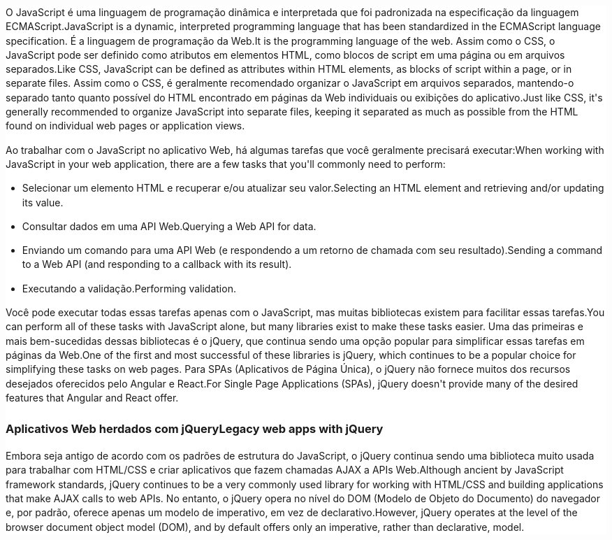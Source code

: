 <span data-ttu-id="435cd-137">O JavaScript é uma linguagem de programação dinâmica e interpretada que foi padronizada na especificação da linguagem ECMAScript.</span><span class="sxs-lookup"><span data-stu-id="435cd-137">JavaScript is a dynamic, interpreted programming language that has been standardized in the ECMAScript language specification.</span></span> <span data-ttu-id="435cd-138">É a linguagem de programação da Web.</span><span class="sxs-lookup"><span data-stu-id="435cd-138">It is the programming language of the web.</span></span> <span data-ttu-id="435cd-139">Assim como o CSS, o JavaScript pode ser definido como atributos em elementos HTML, como blocos de script em uma página ou em arquivos separados.</span><span class="sxs-lookup"><span data-stu-id="435cd-139">Like CSS, JavaScript can be defined as attributes within HTML elements, as blocks of script within a page, or in separate files.</span></span> <span data-ttu-id="435cd-140">Assim como o CSS, é geralmente recomendado organizar o JavaScript em arquivos separados, mantendo-o separado tanto quanto possível do HTML encontrado em páginas da Web individuais ou exibições do aplicativo.</span><span class="sxs-lookup"><span data-stu-id="435cd-140">Just like CSS, it's generally recommended to organize JavaScript into separate files, keeping it separated as much as possible from the HTML found on individual web pages or application views.</span></span>

<span data-ttu-id="435cd-141">Ao trabalhar com o JavaScript no aplicativo Web, há algumas tarefas que você geralmente precisará executar:</span><span class="sxs-lookup"><span data-stu-id="435cd-141">When working with JavaScript in your web application, there are a few tasks that you'll commonly need to perform:</span></span>

- <span data-ttu-id="435cd-142">Selecionar um elemento HTML e recuperar e/ou atualizar seu valor.</span><span class="sxs-lookup"><span data-stu-id="435cd-142">Selecting an HTML element and retrieving and/or updating its value.</span></span>

- <span data-ttu-id="435cd-143">Consultar dados em uma API Web.</span><span class="sxs-lookup"><span data-stu-id="435cd-143">Querying a Web API for data.</span></span>

- <span data-ttu-id="435cd-144">Enviando um comando para uma API Web (e respondendo a um retorno de chamada com seu resultado).</span><span class="sxs-lookup"><span data-stu-id="435cd-144">Sending a command to a Web API (and responding to a callback with its result).</span></span>

- <span data-ttu-id="435cd-145">Executando a validação.</span><span class="sxs-lookup"><span data-stu-id="435cd-145">Performing validation.</span></span>

<span data-ttu-id="435cd-146">Você pode executar todas essas tarefas apenas com o JavaScript, mas muitas bibliotecas existem para facilitar essas tarefas.</span><span class="sxs-lookup"><span data-stu-id="435cd-146">You can perform all of these tasks with JavaScript alone, but many libraries exist to make these tasks easier.</span></span> <span data-ttu-id="435cd-147">Uma das primeiras e mais bem-sucedidas dessas bibliotecas é o jQuery, que continua sendo uma opção popular para simplificar essas tarefas em páginas da Web.</span><span class="sxs-lookup"><span data-stu-id="435cd-147">One of the first and most successful of these libraries is jQuery, which continues to be a popular choice for simplifying these tasks on web pages.</span></span> <span data-ttu-id="435cd-148">Para SPAs (Aplicativos de Página Única), o jQuery não fornece muitos dos recursos desejados oferecidos pelo Angular e React.</span><span class="sxs-lookup"><span data-stu-id="435cd-148">For Single Page Applications (SPAs), jQuery doesn't provide many of the desired features that Angular and React offer.</span></span>

### <a name="legacy-web-apps-with-jquery"></a><span data-ttu-id="435cd-149">Aplicativos Web herdados com jQuery</span><span class="sxs-lookup"><span data-stu-id="435cd-149">Legacy web apps with jQuery</span></span>

<span data-ttu-id="435cd-150">Embora seja antigo de acordo com os padrões de estrutura do JavaScript, o jQuery continua sendo uma biblioteca muito usada para trabalhar com HTML/CSS e criar aplicativos que fazem chamadas AJAX a APIs Web.</span><span class="sxs-lookup"><span data-stu-id="435cd-150">Although ancient by JavaScript framework standards, jQuery continues to be a very commonly used library for working with HTML/CSS and building applications that make AJAX calls to web APIs.</span></span> <span data-ttu-id="435cd-151">No entanto, o jQuery opera no nível do DOM (Modelo de Objeto do Documento) do navegador e, por padrão, oferece apenas um modelo de imperativo, em vez de declarativo.</span><span class="sxs-lookup"><span data-stu-id="435cd-151">However, jQuery operates at the level of the browser document object model (DOM), and by default offers only an imperative, rather than declarative, model.</span></span>
